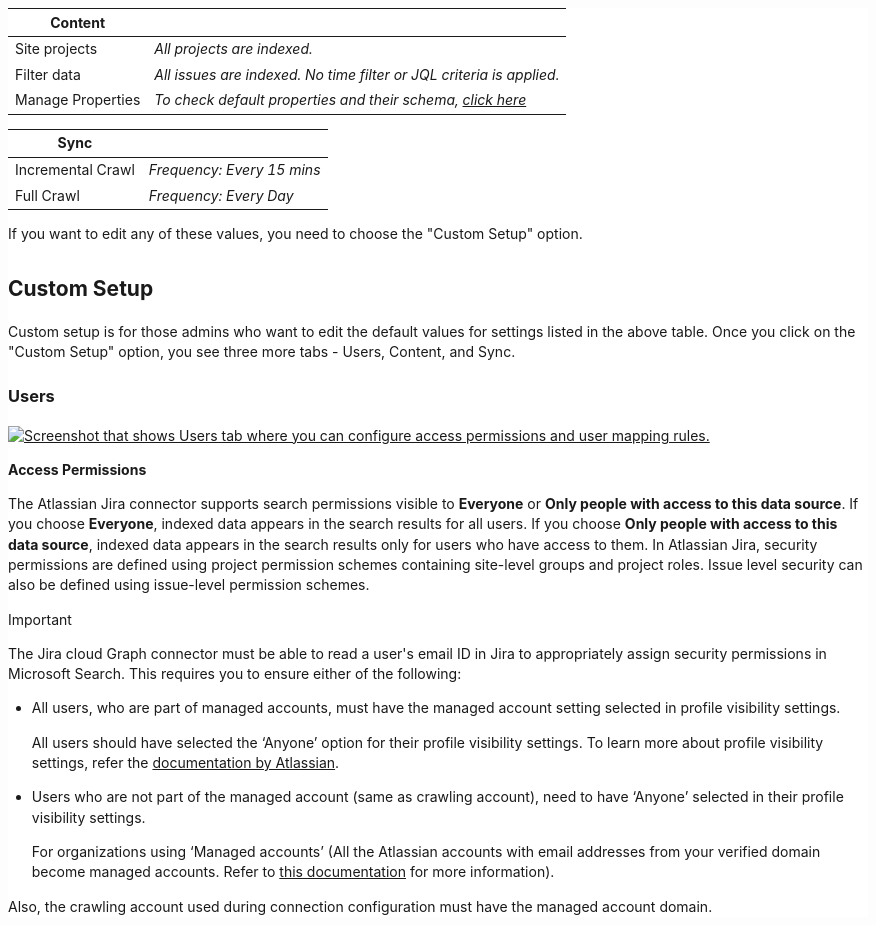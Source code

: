 | **Content** | |
|---|---|
| Site projects | _All projects are indexed._ |
| Filter data | _All issues are indexed. No time filter or JQL criteria is applied._ |
| Manage Properties | _To check default properties and their schema, [click here](#content)_ |

| **Sync** | |
|---|---|
| Incremental Crawl | _Frequency: Every 15 mins_ |
| Full Crawl | _Frequency: Every Day_ |

If you want to edit any of these values, you need to choose the "Custom Setup" option.

## Custom Setup

Custom setup is for those admins who want to edit the default values for settings listed in the above table. Once you click on the "Custom Setup" option, you see three more tabs - Users, Content, and Sync.

### Users

[![Screenshot that shows Users tab where you can configure access permissions and user mapping rules.](/media/jira-cloud-users-tab.png)](/media/jira-cloud-users-tab.png#lightbox)

**Access Permissions**

The Atlassian Jira connector supports search permissions visible to **Everyone** or **Only people with access to this data source**. If you choose **Everyone**, indexed data appears in the search results for all users. If you choose **Only people with access to this data source**, indexed data appears in the search results only for users who have access to them. In Atlassian Jira, security permissions are defined using project permission schemes containing site-level groups and project roles. Issue level security can also be defined using issue-level permission schemes.

> [!IMPORTANT]
> The Jira cloud Graph connector must be able to read a user's email ID in Jira to appropriately assign security permissions in Microsoft Search. This requires you to ensure either of the following:
>
> - All users, who are part of managed accounts, must have the managed account setting selected in profile visibility settings.
>
>   All users should have selected the ‘Anyone’ option for their profile visibility settings. To learn more about profile visibility settings, refer the [documentation by Atlassian](https://support.atlassian.com/atlassian-account/docs/update-your-profile-and-visibility-settings/).
>
> - Users who are not part of the managed account (same as crawling account), need to have ‘Anyone’ selected in their profile visibility settings.
>
>   For organizations using ‘Managed accounts’ (All the Atlassian accounts with email addresses from your verified domain become managed accounts. Refer to [this documentation](https://support.atlassian.com/user-management/docs/what-are-managed-accounts/) for more information).
>
> Also, the crawling account used during connection configuration must have the managed account domain.
